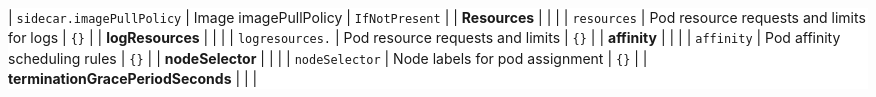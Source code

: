 | `sidecar.imagePullPolicy`                                                                   | Image imagePullPolicy                                                                                                                                                                                                                                                                                                                                                                                                  | `IfNotPresent`                                                                   |
| **Resources**                                                                               |                                                                                                                                                                                                                                                                                                                                                                                                                        |                                                                                  |
| `resources`                                                                                 | Pod resource requests and limits for logs                                                                                                                                                                                                                                                                                                                                                                              | `{}`                                                                             |
| **logResources**                                                                            |                                                                                                                                                                                                                                                                                                                                                                                                                        |                                                                                  |
| `logresources.`                                                                             | Pod resource requests and limits                                                                                                                                                                                                                                                                                                                                                                                       | `{}`                                                                             |
| **affinity**                                                                                |                                                                                                                                                                                                                                                                                                                                                                                                                        |                                                                                  |
| `affinity`                                                                                  | Pod affinity scheduling rules                                                                                                                                                                                                                                                                                                                                                                                          | `{}`                                                                             |
| **nodeSelector**                                                                            |                                                                                                                                                                                                                                                                                                                                                                                                                        |                                                                                  |
| `nodeSelector`                                                                              | Node labels for pod assignment                                                                                                                                                                                                                                                                                                                                                                                         | `{}`                                                                             |
| **terminationGracePeriodSeconds**                                                           |                                                                                                                                                                                                                                                                                                                                                                                                                        |                                                                                  |